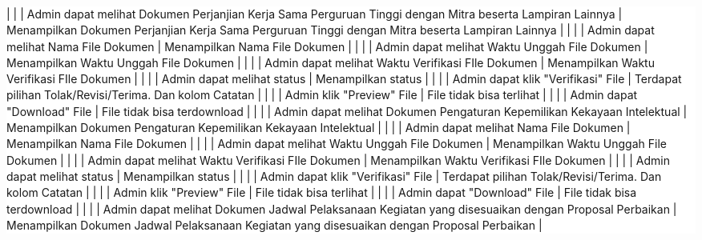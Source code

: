 |                                                           |                                       | Admin dapat melihat Dokumen Perjanjian Kerja Sama Perguruan Tinggi dengan Mitra beserta Lampiran Lainnya                    | Menampilkan Dokumen Perjanjian Kerja Sama Perguruan Tinggi dengan Mitra beserta Lampiran Lainnya                    |
|                                                           |                                       | Admin dapat melihat Nama File Dokumen                                                                                       | Menampilkan Nama File Dokumen                                                                                       |
|                                                           |                                       | Admin dapat melihat Waktu Unggah File Dokumen                                                                               | Menampilkan Waktu Unggah File Dokumen                                                                               |
|                                                           |                                       | Admin dapat melihat Waktu Verifikasi FIle Dokumen                                                                           | Menampilkan Waktu Verifikasi FIle Dokumen                                                                           |
|                                                           |                                       | Admin dapat melihat status                                                                                                  | Menampilkan status                                                                                                  |
|                                                           |                                       | Admin dapat klik "Verifikasi" File                                                                                          | Terdapat pilihan Tolak/Revisi/Terima. Dan kolom Catatan                                                             |
|                                                           |                                       | Admin klik "Preview" File                                                                                                   | File tidak bisa terlihat                                                                                            |
|                                                           |                                       | Admin dapat "Download" File                                                                                                 | File tidak bisa terdownload                                                                                         |
|                                                           |                                       | Admin dapat melihat Dokumen Pengaturan Kepemilikan Kekayaan Intelektual                                                     | Menampilkan Dokumen Pengaturan Kepemilikan Kekayaan Intelektual                                                     |
|                                                           |                                       | Admin dapat melihat Nama File Dokumen                                                                                       | Menampilkan Nama File Dokumen                                                                                       |
|                                                           |                                       | Admin dapat melihat Waktu Unggah File Dokumen                                                                               | Menampilkan Waktu Unggah File Dokumen                                                                               |
|                                                           |                                       | Admin dapat melihat Waktu Verifikasi FIle Dokumen                                                                           | Menampilkan Waktu Verifikasi FIle Dokumen                                                                           |
|                                                           |                                       | Admin dapat melihat status                                                                                                  | Menampilkan status                                                                                                  |
|                                                           |                                       | Admin dapat klik "Verifikasi" File                                                                                          | Terdapat pilihan Tolak/Revisi/Terima. Dan kolom Catatan                                                             |
|                                                           |                                       | Admin klik "Preview" File                                                                                                   | File tidak bisa terlihat                                                                                            |
|                                                           |                                       | Admin dapat "Download" File                                                                                                 | File tidak bisa terdownload                                                                                         |
|                                                           |                                       | Admin dapat melihat Dokumen Jadwal Pelaksanaan Kegiatan yang disesuaikan dengan Proposal Perbaikan                          | Menampilkan Dokumen Jadwal Pelaksanaan Kegiatan yang disesuaikan dengan Proposal Perbaikan                          |